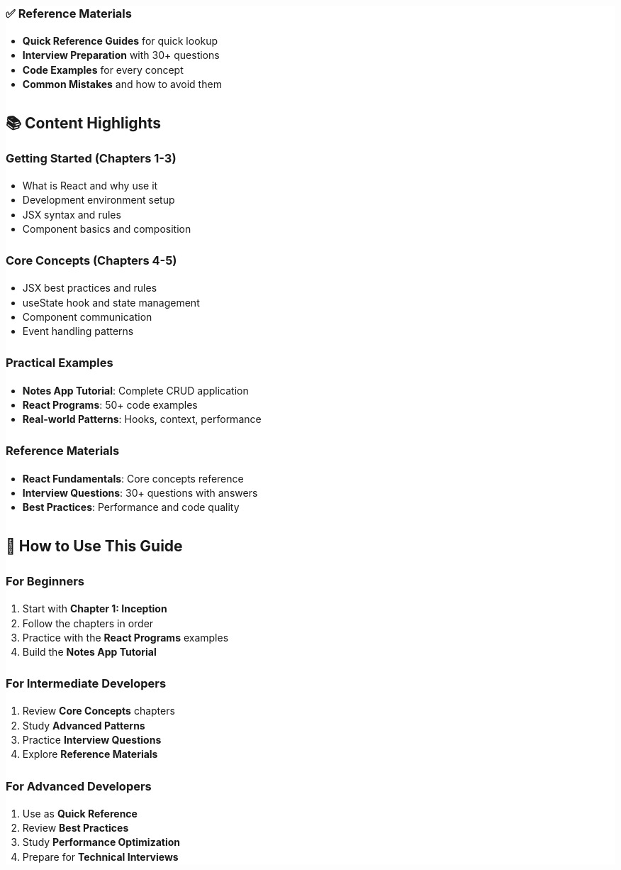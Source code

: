 ### ✅ **Reference Materials**
- **Quick Reference Guides** for quick lookup
- **Interview Preparation** with 30+ questions
- **Code Examples** for every concept
- **Common Mistakes** and how to avoid them

## 📚 Content Highlights

### **Getting Started (Chapters 1-3)**
- What is React and why use it
- Development environment setup
- JSX syntax and rules
- Component basics and composition

### **Core Concepts (Chapters 4-5)**
- JSX best practices and rules
- useState hook and state management
- Component communication
- Event handling patterns

### **Practical Examples**
- **Notes App Tutorial**: Complete CRUD application
- **React Programs**: 50+ code examples
- **Real-world Patterns**: Hooks, context, performance

### **Reference Materials**
- **React Fundamentals**: Core concepts reference
- **Interview Questions**: 30+ questions with answers
- **Best Practices**: Performance and code quality

## 🚀 How to Use This Guide

### **For Beginners**
1. Start with **Chapter 1: Inception**
2. Follow the chapters in order
3. Practice with the **React Programs** examples
4. Build the **Notes App Tutorial**

### **For Intermediate Developers**
1. Review **Core Concepts** chapters
2. Study **Advanced Patterns**
3. Practice **Interview Questions**
4. Explore **Reference Materials**

### **For Advanced Developers**
1. Use as **Quick Reference**
2. Review **Best Practices**
3. Study **Performance Optimization**
4. Prepare for **Technical Interviews**
